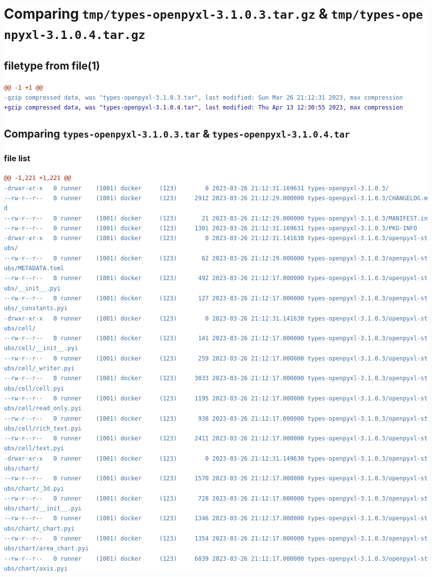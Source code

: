 # Comparing `tmp/types-openpyxl-3.1.0.3.tar.gz` & `tmp/types-openpyxl-3.1.0.4.tar.gz`

## filetype from file(1)

```diff
@@ -1 +1 @@
-gzip compressed data, was "types-openpyxl-3.1.0.3.tar", last modified: Sun Mar 26 21:12:31 2023, max compression
+gzip compressed data, was "types-openpyxl-3.1.0.4.tar", last modified: Thu Apr 13 12:30:55 2023, max compression
```

## Comparing `types-openpyxl-3.1.0.3.tar` & `types-openpyxl-3.1.0.4.tar`

### file list

```diff
@@ -1,221 +1,221 @@
-drwxr-xr-x   0 runner    (1001) docker     (123)        0 2023-03-26 21:12:31.169631 types-openpyxl-3.1.0.3/
--rw-r--r--   0 runner    (1001) docker     (123)     2912 2023-03-26 21:12:29.000000 types-openpyxl-3.1.0.3/CHANGELOG.md
--rw-r--r--   0 runner    (1001) docker     (123)       21 2023-03-26 21:12:29.000000 types-openpyxl-3.1.0.3/MANIFEST.in
--rw-r--r--   0 runner    (1001) docker     (123)     1301 2023-03-26 21:12:31.169631 types-openpyxl-3.1.0.3/PKG-INFO
-drwxr-xr-x   0 runner    (1001) docker     (123)        0 2023-03-26 21:12:31.141630 types-openpyxl-3.1.0.3/openpyxl-stubs/
--rw-r--r--   0 runner    (1001) docker     (123)       62 2023-03-26 21:12:29.000000 types-openpyxl-3.1.0.3/openpyxl-stubs/METADATA.toml
--rw-r--r--   0 runner    (1001) docker     (123)      492 2023-03-26 21:12:17.000000 types-openpyxl-3.1.0.3/openpyxl-stubs/__init__.pyi
--rw-r--r--   0 runner    (1001) docker     (123)      127 2023-03-26 21:12:17.000000 types-openpyxl-3.1.0.3/openpyxl-stubs/_constants.pyi
-drwxr-xr-x   0 runner    (1001) docker     (123)        0 2023-03-26 21:12:31.141630 types-openpyxl-3.1.0.3/openpyxl-stubs/cell/
--rw-r--r--   0 runner    (1001) docker     (123)      141 2023-03-26 21:12:17.000000 types-openpyxl-3.1.0.3/openpyxl-stubs/cell/__init__.pyi
--rw-r--r--   0 runner    (1001) docker     (123)      259 2023-03-26 21:12:17.000000 types-openpyxl-3.1.0.3/openpyxl-stubs/cell/_writer.pyi
--rw-r--r--   0 runner    (1001) docker     (123)     3033 2023-03-26 21:12:17.000000 types-openpyxl-3.1.0.3/openpyxl-stubs/cell/cell.pyi
--rw-r--r--   0 runner    (1001) docker     (123)     1195 2023-03-26 21:12:17.000000 types-openpyxl-3.1.0.3/openpyxl-stubs/cell/read_only.pyi
--rw-r--r--   0 runner    (1001) docker     (123)      938 2023-03-26 21:12:17.000000 types-openpyxl-3.1.0.3/openpyxl-stubs/cell/rich_text.pyi
--rw-r--r--   0 runner    (1001) docker     (123)     2411 2023-03-26 21:12:17.000000 types-openpyxl-3.1.0.3/openpyxl-stubs/cell/text.pyi
-drwxr-xr-x   0 runner    (1001) docker     (123)        0 2023-03-26 21:12:31.149630 types-openpyxl-3.1.0.3/openpyxl-stubs/chart/
--rw-r--r--   0 runner    (1001) docker     (123)     1570 2023-03-26 21:12:17.000000 types-openpyxl-3.1.0.3/openpyxl-stubs/chart/_3d.pyi
--rw-r--r--   0 runner    (1001) docker     (123)      728 2023-03-26 21:12:17.000000 types-openpyxl-3.1.0.3/openpyxl-stubs/chart/__init__.pyi
--rw-r--r--   0 runner    (1001) docker     (123)     1346 2023-03-26 21:12:17.000000 types-openpyxl-3.1.0.3/openpyxl-stubs/chart/_chart.pyi
--rw-r--r--   0 runner    (1001) docker     (123)     1354 2023-03-26 21:12:17.000000 types-openpyxl-3.1.0.3/openpyxl-stubs/chart/area_chart.pyi
--rw-r--r--   0 runner    (1001) docker     (123)     6839 2023-03-26 21:12:17.000000 types-openpyxl-3.1.0.3/openpyxl-stubs/chart/axis.pyi
```